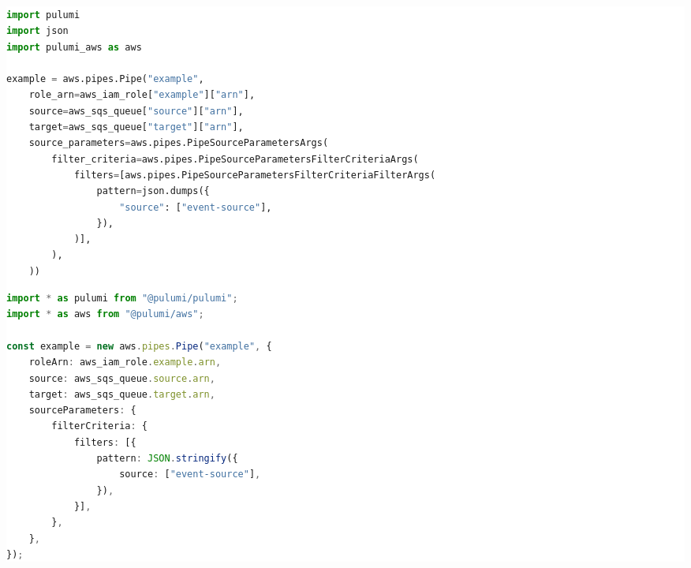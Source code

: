 
<div>
<pulumi-choosable type="language" values="python">

```python
import pulumi
import json
import pulumi_aws as aws

example = aws.pipes.Pipe("example",
    role_arn=aws_iam_role["example"]["arn"],
    source=aws_sqs_queue["source"]["arn"],
    target=aws_sqs_queue["target"]["arn"],
    source_parameters=aws.pipes.PipeSourceParametersArgs(
        filter_criteria=aws.pipes.PipeSourceParametersFilterCriteriaArgs(
            filters=[aws.pipes.PipeSourceParametersFilterCriteriaFilterArgs(
                pattern=json.dumps({
                    "source": ["event-source"],
                }),
            )],
        ),
    ))
```


</pulumi-choosable>
</div>


<div>
<pulumi-choosable type="language" values="typescript">


```typescript
import * as pulumi from "@pulumi/pulumi";
import * as aws from "@pulumi/aws";

const example = new aws.pipes.Pipe("example", {
    roleArn: aws_iam_role.example.arn,
    source: aws_sqs_queue.source.arn,
    target: aws_sqs_queue.target.arn,
    sourceParameters: {
        filterCriteria: {
            filters: [{
                pattern: JSON.stringify({
                    source: ["event-source"],
                }),
            }],
        },
    },
});
```


</pulumi-choosable>
</div>
